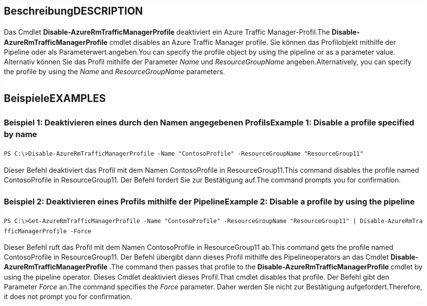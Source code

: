 ## <span data-ttu-id="b64d3-107">Beschreibung</span><span class="sxs-lookup"><span data-stu-id="b64d3-107">DESCRIPTION</span></span>
<span data-ttu-id="b64d3-108">Das Cmdlet **Disable-AzureRmTrafficManagerProfile** deaktiviert ein Azure Traffic Manager-Profil.</span><span class="sxs-lookup"><span data-stu-id="b64d3-108">The **Disable-AzureRmTrafficManagerProfile** cmdlet disables an Azure Traffic Manager profile.</span></span>
<span data-ttu-id="b64d3-109">Sie können das Profilobjekt mithilfe der Pipeline oder als Parameterwert angeben.</span><span class="sxs-lookup"><span data-stu-id="b64d3-109">You can specify the profile object by using the pipeline or as a parameter value.</span></span>
<span data-ttu-id="b64d3-110">Alternativ können Sie das Profil mithilfe der Parameter *Name* und *ResourceGroupName* angeben.</span><span class="sxs-lookup"><span data-stu-id="b64d3-110">Alternatively, you can specify the profile by using the *Name* and *ResourceGroupName* parameters.</span></span>

## <span data-ttu-id="b64d3-111">Beispiele</span><span class="sxs-lookup"><span data-stu-id="b64d3-111">EXAMPLES</span></span>

### <span data-ttu-id="b64d3-112">Beispiel 1: Deaktivieren eines durch den Namen angegebenen Profils</span><span class="sxs-lookup"><span data-stu-id="b64d3-112">Example 1: Disable a profile specified by name</span></span>
```
PS C:\>Disable-AzureRmTrafficManagerProfile -Name "ContosoProfile" -ResourceGroupName "ResourceGroup11"
```

<span data-ttu-id="b64d3-113">Dieser Befehl deaktiviert das Profil mit dem Namen ContosoProfile in ResourceGroup11.</span><span class="sxs-lookup"><span data-stu-id="b64d3-113">This command disables the profile named ContosoProfile in ResourceGroup11.</span></span>
<span data-ttu-id="b64d3-114">Der Befehl fordert Sie zur Bestätigung auf.</span><span class="sxs-lookup"><span data-stu-id="b64d3-114">The command prompts you for confirmation.</span></span>

### <span data-ttu-id="b64d3-115">Beispiel 2: Deaktivieren eines Profils mithilfe der Pipeline</span><span class="sxs-lookup"><span data-stu-id="b64d3-115">Example 2: Disable a profile by using the pipeline</span></span>
```
PS C:\>Get-AzureRmTrafficManagerProfile -Name "ContosoProfile" -ResourceGroupName "ResourceGroup11" | Disable-AzureRmTrafficManagerProfile -Force
```

<span data-ttu-id="b64d3-116">Dieser Befehl ruft das Profil mit dem Namen ContosoProfile in ResourceGroup11 ab.</span><span class="sxs-lookup"><span data-stu-id="b64d3-116">This command gets the profile named ContosoProfile in ResourceGroup11.</span></span>
<span data-ttu-id="b64d3-117">Der Befehl übergibt dann dieses Profil mithilfe des Pipelineoperators an das Cmdlet **Disable-AzureRmTrafficManagerProfile** .</span><span class="sxs-lookup"><span data-stu-id="b64d3-117">The command then passes that profile to the **Disable-AzureRmTrafficManagerProfile** cmdlet by using the pipeline operator.</span></span>
<span data-ttu-id="b64d3-118">Dieses Cmdlet deaktiviert dieses Profil.</span><span class="sxs-lookup"><span data-stu-id="b64d3-118">That cmdlet disables that profile.</span></span>
<span data-ttu-id="b64d3-119">Der Befehl gibt den Parameter *Force* an.</span><span class="sxs-lookup"><span data-stu-id="b64d3-119">The command specifies the *Force* parameter.</span></span>
<span data-ttu-id="b64d3-120">Daher werden Sie nicht zur Bestätigung aufgefordert.</span><span class="sxs-lookup"><span data-stu-id="b64d3-120">Therefore, it does not prompt you for confirmation.</span></span>
